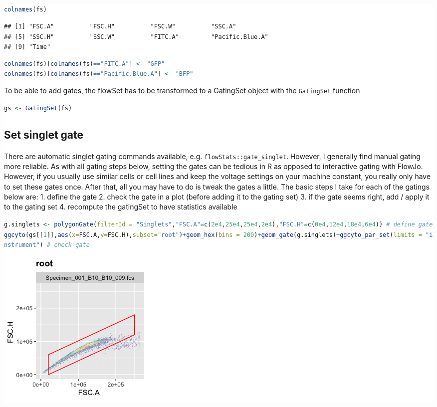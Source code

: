 ``` r
colnames(fs)
```

    ## [1] "FSC.A"          "FSC.H"          "FSC.W"          "SSC.A"         
    ## [5] "SSC.H"          "SSC.W"          "FITC.A"         "Pacific.Blue.A"
    ## [9] "Time"

``` r
colnames(fs)[colnames(fs)=="FITC.A"] <- "GFP"
colnames(fs)[colnames(fs)=="Pacific.Blue.A"] <- "BFP"
```

To be able to add gates, the flowSet has to be transformed to a
GatingSet object with the `GatingSet` function

``` r
gs <- GatingSet(fs)
```

Set singlet gate
----------------

There are automatic singlet gating commands available, e.g.
`flowStats::gate_singlet`. However, I generally find manual gating more
reliable. As with all gating steps below, setting the gates can be
tedious in R as opposed to interactive gating with FlowJo. However, if
you usually use similar cells or cell lines and keep the voltage
settings on your machine constant, you really only have to set these
gates once. After that, all you may have to do is tweak the gates a
little. The basic steps I take for each of the gatings below are: 1.
define the gate 2. check the gate in a plot (before adding it to the
gating set) 3. if the gate seems right, add / apply it to the gating set
4. recompute the gatingSet to have statistics available

``` r
g.singlets <- polygonGate(filterId = "Singlets","FSC.A"=c(2e4,25e4,25e4,2e4),"FSC.H"=c(0e4,12e4,18e4,6e4)) # define gate
ggcyto(gs[[1]],aes(x=FSC.A,y=FSC.H),subset="root")+geom_hex(bins = 200)+geom_gate(g.singlets)+ggcyto_par_set(limits = "instrument") # check gate
```

![](/images/2020-01-07-singlets-gate-1.png)
